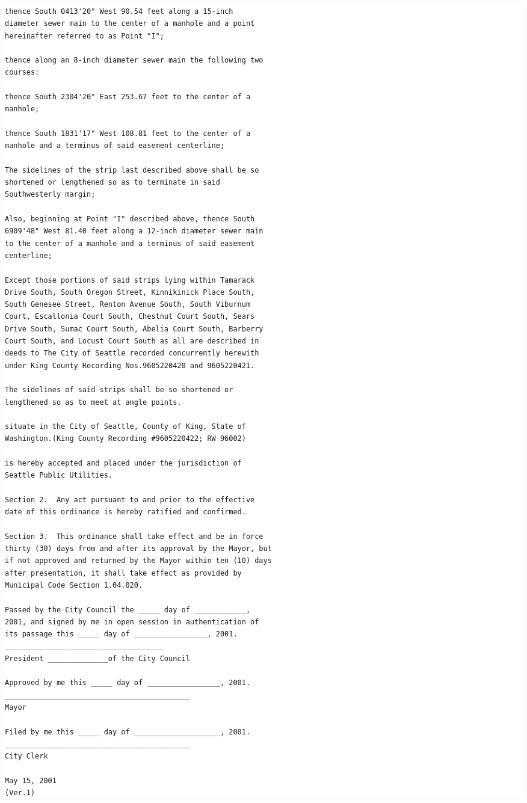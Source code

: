     thence South 0413'20" West 90.54 feet along a 15-inch  
    diameter sewer main to the center of a manhole and a point  
    hereinafter referred to as Point "I";  
  
    thence along an 8-inch diameter sewer main the following two  
    courses:  
  
    thence South 2304'20" East 253.67 feet to the center of a  
    manhole;  
  
    thence South 1831'17" West 108.81 feet to the center of a  
    manhole and a terminus of said easement centerline;  
  
    The sidelines of the strip last described above shall be so  
    shortened or lengthened so as to terminate in said  
    Southwesterly margin;  
  
    Also, beginning at Point "I" described above, thence South  
    6909'48" West 81.40 feet along a 12-inch diameter sewer main  
    to the center of a manhole and a terminus of said easement  
    centerline;  
  
    Except those portions of said strips lying within Tamarack  
    Drive South, South Oregon Street, Kinnikinick Place South,  
    South Genesee Street, Renton Avenue South, South Viburnum  
    Court, Escallonia Court South, Chestnut Court South, Sears  
    Drive South, Sumac Court South, Abelia Court South, Barberry  
    Court South, and Locust Court South as all are described in  
    deeds to The City of Seattle recorded concurrently herewith  
    under King County Recording Nos.9605220420 and 9605220421.  
  
    The sidelines of said strips shall be so shortened or  
    lengthened so as to meet at angle points.  
  
    situate in the City of Seattle, County of King, State of  
    Washington.(King County Recording #9605220422; RW 96002)  
  
    is hereby accepted and placed under the jurisdiction of  
    Seattle Public Utilities.  
  
    Section 2.  Any act pursuant to and prior to the effective  
    date of this ordinance is hereby ratified and confirmed.  
  
    Section 3.  This ordinance shall take effect and be in force  
    thirty (30) days from and after its approval by the Mayor, but  
    if not approved and returned by the Mayor within ten (10) days  
    after presentation, it shall take effect as provided by  
    Municipal Code Section 1.04.020.  
  
    Passed by the City Council the _____ day of ____________,  
    2001, and signed by me in open session in authentication of  
    its passage this _____ day of _________________, 2001.  
    _____________________________________  
    President ______________of the City Council  
  
    Approved by me this _____ day of _________________, 2001.  
    ___________________________________________  
    Mayor  
  
    Filed by me this _____ day of ____________________, 2001.  
    ___________________________________________  
    City Clerk  
  
    May 15, 2001  
    (Ver.1)  
